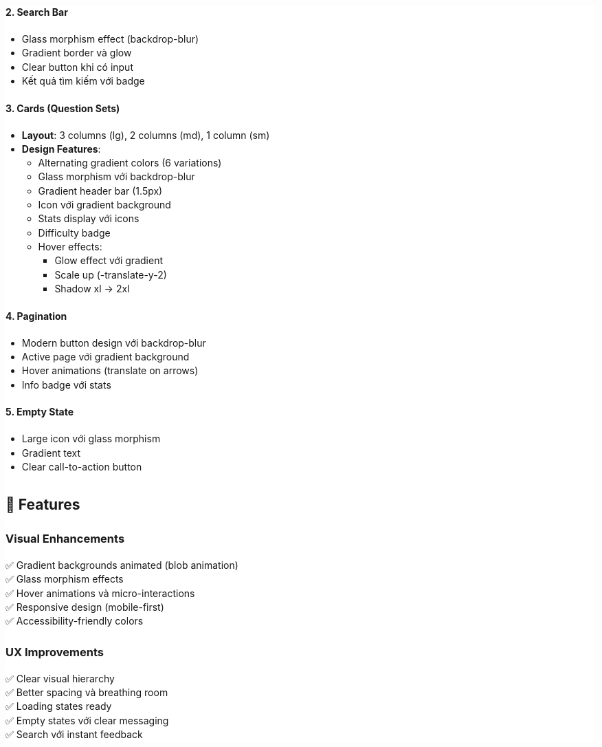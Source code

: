#### 2. **Search Bar**

- Glass morphism effect (backdrop-blur)
- Gradient border và glow
- Clear button khi có input
- Kết quả tìm kiếm với badge

#### 3. **Cards (Question Sets)**

- **Layout**: 3 columns (lg), 2 columns (md), 1 column (sm)
- **Design Features**:
  - Alternating gradient colors (6 variations)
  - Glass morphism với backdrop-blur
  - Gradient header bar (1.5px)
  - Icon với gradient background
  - Stats display với icons
  - Difficulty badge
  - Hover effects:
    - Glow effect với gradient
    - Scale up (-translate-y-2)
    - Shadow xl → 2xl

#### 4. **Pagination**

- Modern button design với backdrop-blur
- Active page với gradient background
- Hover animations (translate on arrows)
- Info badge với stats

#### 5. **Empty State**

- Large icon với glass morphism
- Gradient text
- Clear call-to-action button

## 🌟 Features

### Visual Enhancements

✅ Gradient backgrounds animated (blob animation)  
✅ Glass morphism effects  
✅ Hover animations và micro-interactions  
✅ Responsive design (mobile-first)  
✅ Accessibility-friendly colors

### UX Improvements

✅ Clear visual hierarchy  
✅ Better spacing và breathing room  
✅ Loading states ready  
✅ Empty states với clear messaging  
✅ Search với instant feedback
